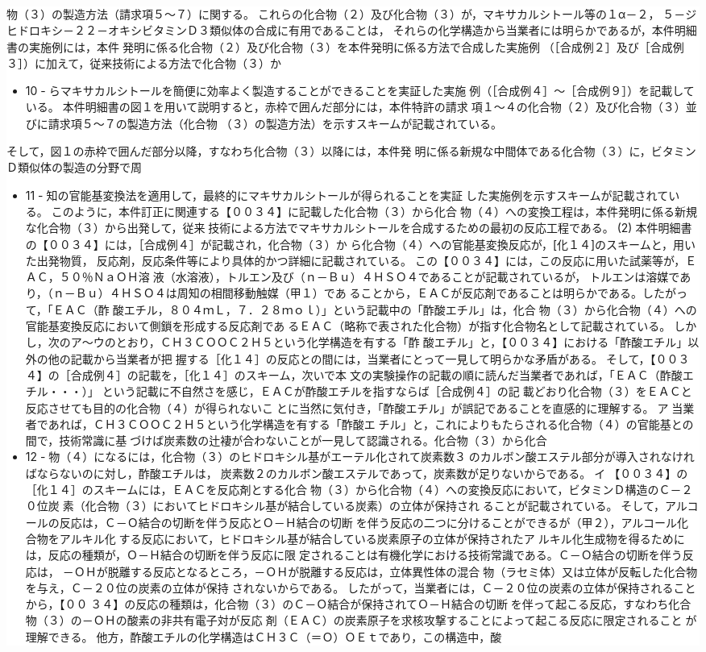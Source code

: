物（３）の製造方法（請求項５～７）に関する。 
 これらの化合物（２）及び化合物（３）が，マキサカルシトール等の１α－２，
５－ジヒドロキシ－２２－オキシビタミンＤ３類似体の合成に有用であることは，
それらの化学構造から当業者には明らかであるが，本件明細書の実施例には，本件
発明に係る化合物（２）及び化合物（３）を本件発明に係る方法で合成した実施例
（［合成例２］及び［合成例３］）に加えて，従来技術による方法で化合物（３）か
 - 10 - 
らマキサカルシトールを簡便に効率よく製造することができることを実証した実施
例（［合成例４］～［合成例９］）を記載している。 
 本件明細書の図１を用いて説明すると，赤枠で囲んだ部分には，本件特許の請求
項１～４の化合物（２）及び化合物（３）並びに請求項５～７の製造方法（化合物
（３）の製造方法）を示すスキームが記載されている。 
  
 そして，図１の赤枠で囲んだ部分以降，すなわち化合物（３）以降には，本件発
明に係る新規な中間体である化合物（３）に，ビタミンＤ類似体の製造の分野で周
 - 11 - 
知の官能基変換法を適用して，最終的にマキサカルシトールが得られることを実証
した実施例を示すスキームが記載されている。 
 このように，本件訂正に関連する【００３４】に記載した化合物（３）から化合
物（４）への変換工程は，本件発明に係る新規な化合物（３）から出発して，従来
技術による方法でマキサカルシトールを合成するための最初の反応工程である。 
  (2) 本件明細書の【００３４】には，［合成例４］が記載され，化合物（３）か
ら化合物（４）への官能基変換反応が，[化１４]のスキームと，用いた出発物質，
反応剤，反応条件等により具体的かつ詳細に記載されている。 
 この【００３４】には，この反応に用いた試薬等が，ＥＡＣ，５０％ＮａＯＨ溶
液（水溶液），トルエン及び（ｎ－Ｂｕ）４ＨＳＯ４であることが記載されているが，
トルエンは溶媒であり，（ｎ－Ｂｕ）４ＨＳＯ４は周知の相間移動触媒（甲１）であ
ることから，ＥＡＣが反応剤であることは明らかである。したがって，「ＥＡＣ（酢
酸エチル，８０４ｍＬ，７．２８ｍｏｌ）」という記載中の「酢酸エチル」は，化合
物（３）から化合物（４）への官能基変換反応において側鎖を形成する反応剤であ
るＥＡＣ（略称で表された化合物）が指す化合物名として記載されている。 
 しかし，次のア～ウのとおり，ＣＨ３ＣＯＯＣ２Ｈ５という化学構造を有する「酢
酸エチル」と，【００３４】における「酢酸エチル」以外の他の記載から当業者が把
握する［化１４］の反応との間には，当業者にとって一見して明らかな矛盾がある。 
 そして，【００３４】の［合成例４］の記載を，［化１４］のスキーム，次いで本
文の実験操作の記載の順に読んだ当業者であれば，「ＥＡＣ（酢酸エチル・・・）」
という記載に不自然さを感じ，ＥＡＣが酢酸エチルを指すならば［合成例４］の記
載どおり化合物（３）をＥＡＣと反応させても目的の化合物（４）が得られないこ
とに当然に気付き，「酢酸エチル」が誤記であることを直感的に理解する。 
   ア 当業者であれば，ＣＨ３ＣＯＯＣ２Ｈ５という化学構造を有する「酢酸エ
チル」と，これによりもたらされる化合物（４）の官能基との間で，技術常識に基
づけば炭素数の辻褄が合わないことが一見して認識される。化合物（３）から化合
 - 12 - 
物（４）になるには，化合物（３）のヒドロキシル基がエーテル化されて炭素数３
のカルボン酸エステル部分が導入されなければならないのに対し，酢酸エチルは，
炭素数２のカルボン酸エステルであって，炭素数が足りないからである。 
   イ 【００３４】の［化１４］のスキームには，ＥＡＣを反応剤とする化合
物（３）から化合物（４）への変換反応において，ビタミンＤ構造のＣ－２０位炭
素（化合物（３）においてヒドロキシル基が結合している炭素）の立体が保持され
ることが記載されている。 
 そして，アルコールの反応は，Ｃ－Ｏ結合の切断を伴う反応とＯ－Ｈ結合の切断
を伴う反応の二つに分けることができるが（甲２），アルコール化合物をアルキル化
する反応において，ヒドロキシル基が結合している炭素原子の立体が保持されたア
ルキル化生成物を得るためには，反応の種類が，Ｏ－Ｈ結合の切断を伴う反応に限
定されることは有機化学における技術常識である。Ｃ－Ｏ結合の切断を伴う反応は，
－ＯＨが脱離する反応となるところ，－ＯＨが脱離する反応は，立体異性体の混合
物（ラセミ体）又は立体が反転した化合物を与え，Ｃ－２０位の炭素の立体が保持
されないからである。 
 したがって，当業者には，Ｃ－２０位の炭素の立体が保持されることから，【００
３４】の反応の種類は，化合物（３）のＣ－Ｏ結合が保持されてＯ－Ｈ結合の切断
を伴って起こる反応，すなわち化合物（３）の－ＯＨの酸素の非共有電子対が反応
剤（ＥＡＣ）の炭素原子を求核攻撃することによって起こる反応に限定されること
が理解できる。 
 他方，酢酸エチルの化学構造はＣＨ３Ｃ（＝Ｏ）ＯＥｔであり，この構造中，酸
